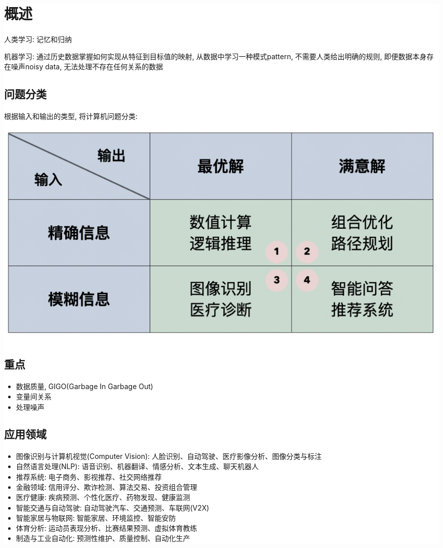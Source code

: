 # 概述

人类学习: 记忆和归纳

机器学习: 通过历史数据掌握如何实现从特征到目标值的映射, 从数据中学习一种模式pattern, 不需要人类给出明确的规则, 即便数据本身存在噪声noisy data, 无法处理不存在任何关系的数据

## 问题分类

根据输入和输出的类型, 将计算机问题分类:

![截屏2025-01-22 15.54.35](../../assets/截屏2025-01-22%2015.54.35-20250122155437-i5fvmi8.png)

## 重点

- 数据质量, GIGO(Garbage In Garbage Out)
- 变量间关系
- 处理噪声

## 应用领域

- 图像识别与计算机视觉(Computer Vision): 人脸识别、自动驾驶、医疗影像分析、图像分类与标注
- 自然语言处理(NLP): 语音识别、机器翻译、情感分析、文本生成、聊天机器人
- 推荐系统: 电子商务、影视推荐、社交网络推荐
- 金融领域: 信用评分、欺诈检测、算法交易、投资组合管理
- 医疗健康: 疾病预测、个性化医疗、药物发现、健康监测
- 智能交通与自动驾驶: 自动驾驶汽车、交通预测、车联网(V2X)
- 智能家居与物联网: 智能家居、环境监控、智能安防
- 体育分析: 运动员表现分析、比赛结果预测、虚拟体育教练
- 制造与工业自动化: 预测性维护、质量控制、自动化生产
